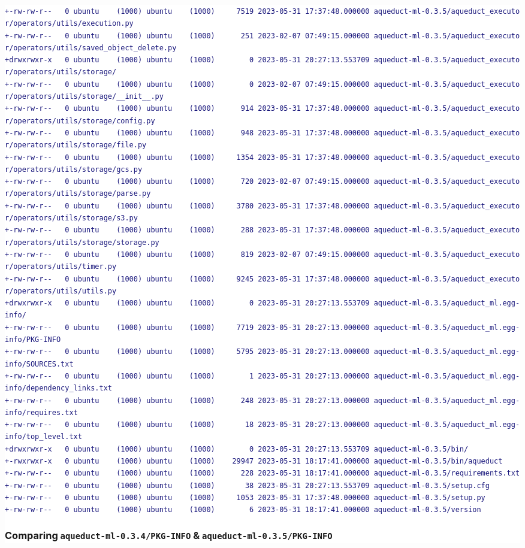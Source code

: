 ```diff
+-rw-rw-r--   0 ubuntu    (1000) ubuntu    (1000)     7519 2023-05-31 17:37:48.000000 aqueduct-ml-0.3.5/aqueduct_executor/operators/utils/execution.py
+-rw-rw-r--   0 ubuntu    (1000) ubuntu    (1000)      251 2023-02-07 07:49:15.000000 aqueduct-ml-0.3.5/aqueduct_executor/operators/utils/saved_object_delete.py
+drwxrwxr-x   0 ubuntu    (1000) ubuntu    (1000)        0 2023-05-31 20:27:13.553709 aqueduct-ml-0.3.5/aqueduct_executor/operators/utils/storage/
+-rw-rw-r--   0 ubuntu    (1000) ubuntu    (1000)        0 2023-02-07 07:49:15.000000 aqueduct-ml-0.3.5/aqueduct_executor/operators/utils/storage/__init__.py
+-rw-rw-r--   0 ubuntu    (1000) ubuntu    (1000)      914 2023-05-31 17:37:48.000000 aqueduct-ml-0.3.5/aqueduct_executor/operators/utils/storage/config.py
+-rw-rw-r--   0 ubuntu    (1000) ubuntu    (1000)      948 2023-05-31 17:37:48.000000 aqueduct-ml-0.3.5/aqueduct_executor/operators/utils/storage/file.py
+-rw-rw-r--   0 ubuntu    (1000) ubuntu    (1000)     1354 2023-05-31 17:37:48.000000 aqueduct-ml-0.3.5/aqueduct_executor/operators/utils/storage/gcs.py
+-rw-rw-r--   0 ubuntu    (1000) ubuntu    (1000)      720 2023-02-07 07:49:15.000000 aqueduct-ml-0.3.5/aqueduct_executor/operators/utils/storage/parse.py
+-rw-rw-r--   0 ubuntu    (1000) ubuntu    (1000)     3780 2023-05-31 17:37:48.000000 aqueduct-ml-0.3.5/aqueduct_executor/operators/utils/storage/s3.py
+-rw-rw-r--   0 ubuntu    (1000) ubuntu    (1000)      288 2023-05-31 17:37:48.000000 aqueduct-ml-0.3.5/aqueduct_executor/operators/utils/storage/storage.py
+-rw-rw-r--   0 ubuntu    (1000) ubuntu    (1000)      819 2023-02-07 07:49:15.000000 aqueduct-ml-0.3.5/aqueduct_executor/operators/utils/timer.py
+-rw-rw-r--   0 ubuntu    (1000) ubuntu    (1000)     9245 2023-05-31 17:37:48.000000 aqueduct-ml-0.3.5/aqueduct_executor/operators/utils/utils.py
+drwxrwxr-x   0 ubuntu    (1000) ubuntu    (1000)        0 2023-05-31 20:27:13.553709 aqueduct-ml-0.3.5/aqueduct_ml.egg-info/
+-rw-rw-r--   0 ubuntu    (1000) ubuntu    (1000)     7719 2023-05-31 20:27:13.000000 aqueduct-ml-0.3.5/aqueduct_ml.egg-info/PKG-INFO
+-rw-rw-r--   0 ubuntu    (1000) ubuntu    (1000)     5795 2023-05-31 20:27:13.000000 aqueduct-ml-0.3.5/aqueduct_ml.egg-info/SOURCES.txt
+-rw-rw-r--   0 ubuntu    (1000) ubuntu    (1000)        1 2023-05-31 20:27:13.000000 aqueduct-ml-0.3.5/aqueduct_ml.egg-info/dependency_links.txt
+-rw-rw-r--   0 ubuntu    (1000) ubuntu    (1000)      248 2023-05-31 20:27:13.000000 aqueduct-ml-0.3.5/aqueduct_ml.egg-info/requires.txt
+-rw-rw-r--   0 ubuntu    (1000) ubuntu    (1000)       18 2023-05-31 20:27:13.000000 aqueduct-ml-0.3.5/aqueduct_ml.egg-info/top_level.txt
+drwxrwxr-x   0 ubuntu    (1000) ubuntu    (1000)        0 2023-05-31 20:27:13.553709 aqueduct-ml-0.3.5/bin/
+-rwxrwxr-x   0 ubuntu    (1000) ubuntu    (1000)    29947 2023-05-31 18:17:41.000000 aqueduct-ml-0.3.5/bin/aqueduct
+-rw-rw-r--   0 ubuntu    (1000) ubuntu    (1000)      228 2023-05-31 18:17:41.000000 aqueduct-ml-0.3.5/requirements.txt
+-rw-rw-r--   0 ubuntu    (1000) ubuntu    (1000)       38 2023-05-31 20:27:13.553709 aqueduct-ml-0.3.5/setup.cfg
+-rw-rw-r--   0 ubuntu    (1000) ubuntu    (1000)     1053 2023-05-31 17:37:48.000000 aqueduct-ml-0.3.5/setup.py
+-rw-rw-r--   0 ubuntu    (1000) ubuntu    (1000)        6 2023-05-31 18:17:41.000000 aqueduct-ml-0.3.5/version
```

### Comparing `aqueduct-ml-0.3.4/PKG-INFO` & `aqueduct-ml-0.3.5/PKG-INFO`

